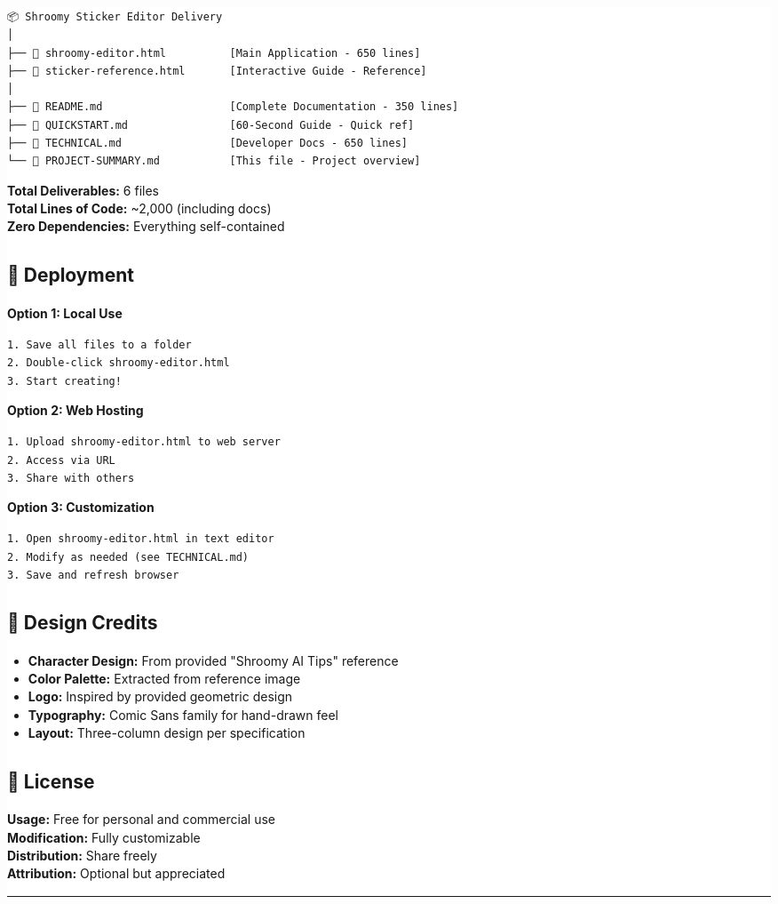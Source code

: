 ```
📦 Shroomy Sticker Editor Delivery
│
├── 📄 shroomy-editor.html          [Main Application - 650 lines]
├── 📄 sticker-reference.html       [Interactive Guide - Reference]
│
├── 📖 README.md                    [Complete Documentation - 350 lines]
├── 📖 QUICKSTART.md                [60-Second Guide - Quick ref]
├── 📖 TECHNICAL.md                 [Developer Docs - 650 lines]
└── 📖 PROJECT-SUMMARY.md           [This file - Project overview]
```

**Total Deliverables:** 6 files  
**Total Lines of Code:** ~2,000 (including docs)  
**Zero Dependencies:** Everything self-contained

## 🚢 Deployment

**Option 1: Local Use**
```
1. Save all files to a folder
2. Double-click shroomy-editor.html
3. Start creating!
```

**Option 2: Web Hosting**
```
1. Upload shroomy-editor.html to web server
2. Access via URL
3. Share with others
```

**Option 3: Customization**
```
1. Open shroomy-editor.html in text editor
2. Modify as needed (see TECHNICAL.md)
3. Save and refresh browser
```

## 🎨 Design Credits

- **Character Design:** From provided "Shroomy AI Tips" reference
- **Color Palette:** Extracted from reference image
- **Logo:** Inspired by provided geometric design
- **Typography:** Comic Sans family for hand-drawn feel
- **Layout:** Three-column design per specification

## 📜 License

**Usage:** Free for personal and commercial use  
**Modification:** Fully customizable  
**Distribution:** Share freely  
**Attribution:** Optional but appreciated

---